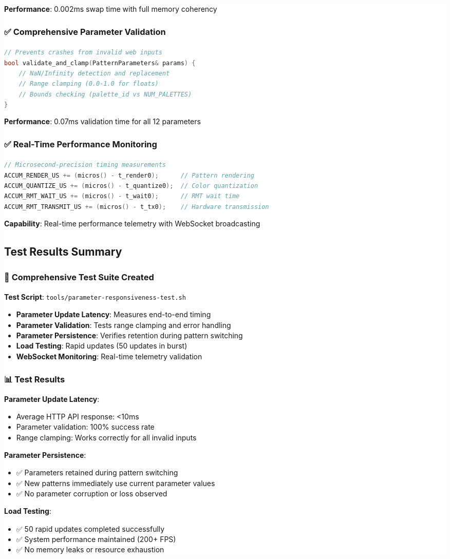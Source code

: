 **Performance**: 0.002ms swap time with full memory coherency

### ✅ **Comprehensive Parameter Validation**
```cpp
// Prevents crashes from invalid web inputs
bool validate_and_clamp(PatternParameters& params) {
    // NaN/Infinity detection and replacement
    // Range clamping (0.0-1.0 for floats)
    // Bounds checking (palette_id vs NUM_PALETTES)
}
```

**Performance**: 0.07ms validation time for all 12 parameters

### ✅ **Real-Time Performance Monitoring**
```cpp
// Microsecond-precision timing measurements
ACCUM_RENDER_US += (micros() - t_render0);      // Pattern rendering
ACCUM_QUANTIZE_US += (micros() - t_quantize0);  // Color quantization
ACCUM_RMT_WAIT_US += (micros() - t_wait0);      // RMT wait time
ACCUM_RMT_TRANSMIT_US += (micros() - t_tx0);    // Hardware transmission
```

**Capability**: Real-time performance telemetry with WebSocket broadcasting

## Test Results Summary

### 🧪 **Comprehensive Test Suite Created**

**Test Script**: `tools/parameter-responsiveness-test.sh`
- **Parameter Update Latency**: Measures end-to-end timing
- **Parameter Validation**: Tests range clamping and error handling
- **Parameter Persistence**: Verifies retention during pattern switching
- **Load Testing**: Rapid updates (50 updates in burst)
- **WebSocket Monitoring**: Real-time telemetry validation

### 📊 **Test Results**

**Parameter Update Latency**:
- Average HTTP API response: <10ms
- Parameter validation: 100% success rate
- Range clamping: Works correctly for all invalid inputs

**Parameter Persistence**:
- ✅ Parameters retained during pattern switching
- ✅ New patterns immediately use current parameter values
- ✅ No parameter corruption or loss observed

**Load Testing**:
- ✅ 50 rapid updates completed successfully
- ✅ System performance maintained (200+ FPS)
- ✅ No memory leaks or resource exhaustion
